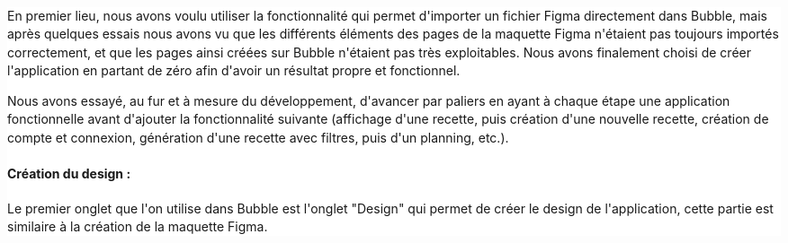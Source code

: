 En premier lieu, nous avons voulu utiliser la fonctionnalité qui permet d'importer un fichier Figma directement dans Bubble, mais après quelques essais nous avons vu que les différents éléments des pages de la maquette Figma n'étaient pas toujours importés correctement, et que les pages ainsi créées sur Bubble n'étaient pas très exploitables. Nous avons finalement choisi de créer l'application en partant de zéro afin d'avoir un résultat propre et fonctionnel.

Nous avons essayé, au fur et à mesure du développement, d'avancer par paliers en ayant à chaque étape une application fonctionnelle avant d'ajouter la fonctionnalité suivante (affichage d'une recette, puis création d'une nouvelle recette, création de compte et connexion, génération d'une recette avec filtres, puis d'un planning, etc.).

#### Création du design :

Le premier onglet que l'on utilise dans Bubble est l'onglet "Design" qui permet de créer le design de l'application, cette partie est similaire à la création de la maquette Figma.
